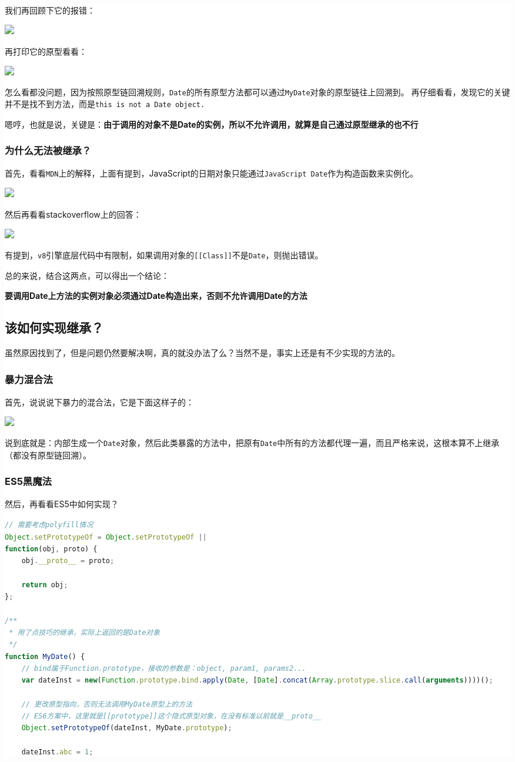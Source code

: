 我们再回顾下它的报错：

![](https://dailc.github.io/staticResource/blog/basicKnowledge/extenddate/date_extend_error1.png)

再打印它的原型看看：

![](https://dailc.github.io/staticResource/blog/basicKnowledge/extenddate/date_extend_proto.png)

怎么看都没问题，因为按照原型链回溯规则，`Date`的所有原型方法都可以通过`MyDate`对象的原型链往上回溯到。
再仔细看看，发现它的关键并不是找不到方法，而是`this is not a Date object.`

嗯哼，也就是说，关键是：**由于调用的对象不是Date的实例，所以不允许调用，就算是自己通过原型继承的也不行**

### 为什么无法被继承？

首先，看看`MDN`上的解释，上面有提到，JavaScript的日期对象只能通过`JavaScript Date`作为构造函数来实例化。

![](https://dailc.github.io/staticResource/blog/basicKnowledge/extenddate/date_extend_explain.png)

然后再看看stackoverflow上的回答：

![](https://dailc.github.io/staticResource/blog/basicKnowledge/extenddate/date_extend_explain2.png)

有提到，`v8`引擎底层代码中有限制，如果调用对象的`[[Class]]`不是`Date`，则抛出错误。

总的来说，结合这两点，可以得出一个结论：

**要调用Date上方法的实例对象必须通过Date构造出来，否则不允许调用Date的方法**

## 该如何实现继承？

虽然原因找到了，但是问题仍然要解决啊，真的就没办法了么？当然不是，事实上还是有不少实现的方法的。

### 暴力混合法

首先，说说说下暴力的混合法，它是下面这样子的：

![](https://dailc.github.io/staticResource/blog/basicKnowledge/extenddate/date_extend_mix.png)

说到底就是：内部生成一个`Date`对象，然后此类暴露的方法中，把原有`Date`中所有的方法都代理一遍，而且严格来说，这根本算不上继承（都没有原型链回溯）。

### ES5黑魔法

然后，再看看ES5中如何实现？

```js
// 需要考虑polyfill情况
Object.setPrototypeOf = Object.setPrototypeOf ||
function(obj, proto) {
    obj.__proto__ = proto;

    return obj;
};

/**
 * 用了点技巧的继承，实际上返回的是Date对象
 */
function MyDate() {
    // bind属于Function.prototype，接收的参数是：object, param1, params2...
    var dateInst = new(Function.prototype.bind.apply(Date, [Date].concat(Array.prototype.slice.call(arguments))))();

    // 更改原型指向，否则无法调用MyDate原型上的方法
    // ES6方案中，这里就是[[prototype]]这个隐式原型对象，在没有标准以前就是__proto__
    Object.setPrototypeOf(dateInst, MyDate.prototype);

    dateInst.abc = 1;
```